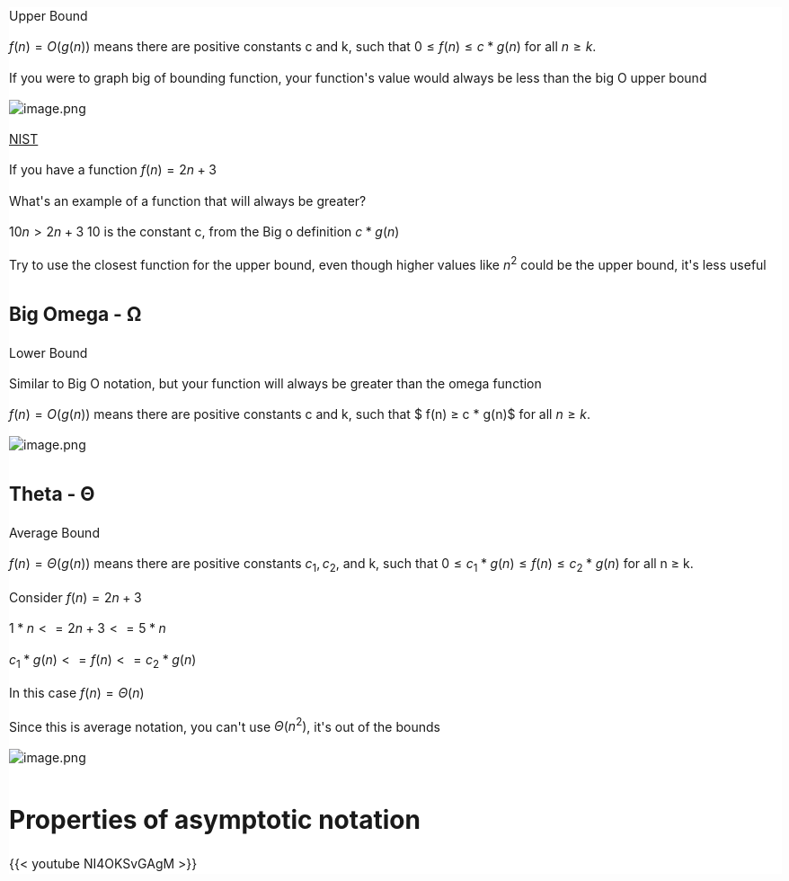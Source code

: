 
Upper Bound

$f(n) = O(g(n))$ means there are positive constants c and k, such that $0 ≤ f(n) ≤ c * g(n)$ for all $n ≥ k$.

If you were to graph big of bounding function, your function's value would always be less than the big O upper bound

![image.png](/assets/image_1666066293557_0.png)

[NIST](https://xlinux.nist.gov/dads/HTML/theta.html)

If you have a function $f(n)=2n+3$

What's an example of a function that will always be greater?

$10n > 2n+3$ 10 is the constant c, from the Big o definition $c *g(n)$

Try to use the closest function for the upper bound, even though higher values like $n^2$ could be the upper bound, it's less useful

## Big Omega - Ω


Lower Bound

Similar to Big O notation, but your function will always be greater than the omega function

$f(n) = O(g(n))$ means there are positive constants c and k, such that $ f(n) ≥ c * g(n)$ for all $n ≥ k$.

![image.png](/assets/image_1666138709938_0.png)

## Theta - Θ


Average Bound

$f(n) = Θ (g(n))$ means there are positive constants $c_1, c_2$, and k, such that $0 ≤ c_1*g(n) ≤ f(n) ≤ c_2 * g(n)$ for all n ≥ k.

Consider $f(n) = 2n+3$

$1 *n <= 2n +3 <= 5 * n$

$c_1 * g(n) <= f(n) <= c_2 * g(n)$

In this case $f(n) =Θ(n)$

Since this is average notation, you can't use $Θ(n^2)$, it's out of the bounds

![image.png](/assets/image_1666139032348_0.png)

# Properties of asymptotic notation


{{< youtube NI4OKSvGAgM >}}
